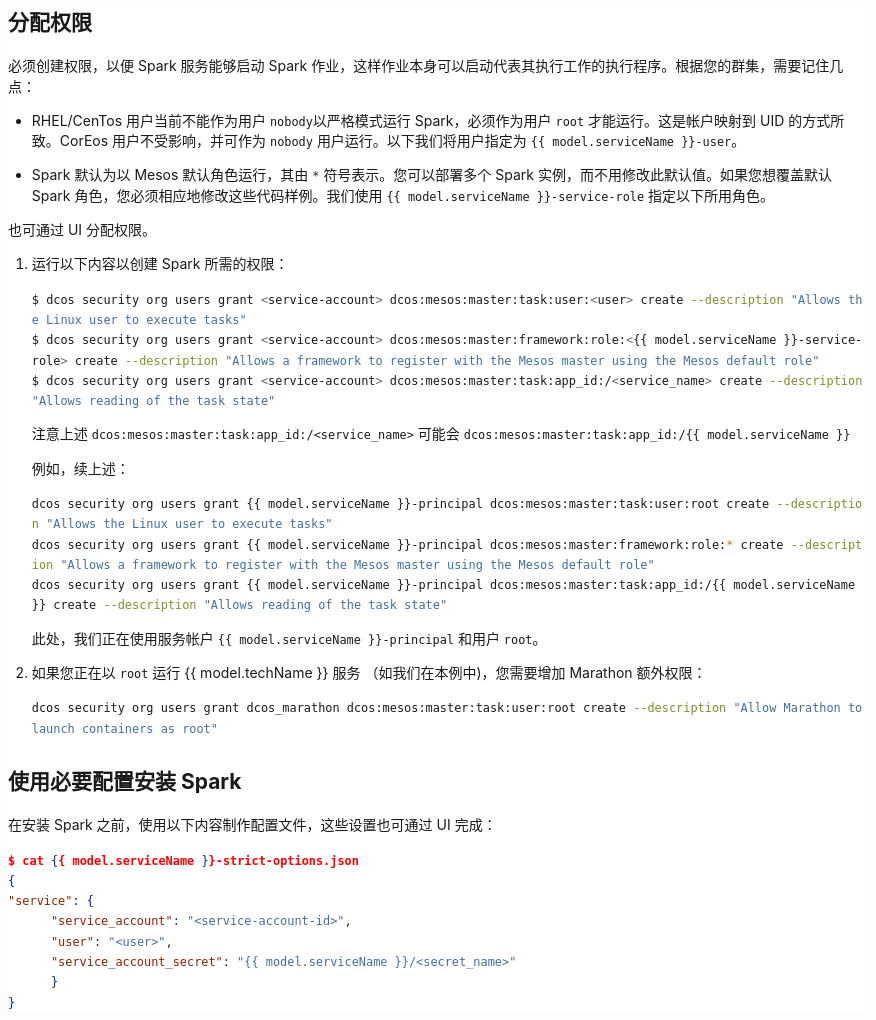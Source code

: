 ## 分配权限
必须创建权限，以便 Spark 服务能够启动 Spark 作业，这样作业本身可以启动代表其执行工作的执行程序。根据您的群集，需要记住几点：

* RHEL/CenTos 用户当前不能作为用户 `nobody`以严格模式运行 Spark，必须作为用户 `root` 才能运行。这是帐户映射到 UID 的方式所致。CorEos 用户不受影响，并可作为 `nobody` 用户运行。以下我们将用户指定为 `{{ model.serviceName }}-user`。

* Spark 默认为以 Mesos 默认角色运行，其由 `*` 符号表示。您可以部署多个 Spark 实例，而不用修改此默认值。如果您想覆盖默认 Spark 角色，您必须相应地修改这些代码样例。我们使用 `{{ model.serviceName }}-service-role` 指定以下所用角色。

也可通过 UI 分配权限。

1. 运行以下内容以创建 Spark 所需的权限：
   ```bash
   $ dcos security org users grant <service-account> dcos:mesos:master:task:user:<user> create --description "Allows the Linux user to execute tasks"
   $ dcos security org users grant <service-account> dcos:mesos:master:framework:role:<{{ model.serviceName }}-service-role> create --description "Allows a framework to register with the Mesos master using the Mesos default role"
   $ dcos security org users grant <service-account> dcos:mesos:master:task:app_id:/<service_name> create --description "Allows reading of the task state"
   ```

   注意上述 `dcos:mesos:master:task:app_id:/<service_name>` 可能会 `dcos:mesos:master:task:app_id:/{{ model.serviceName }}` 

   例如，续上述：

   ```bash
   dcos security org users grant {{ model.serviceName }}-principal dcos:mesos:master:task:user:root create --description "Allows the Linux user to execute tasks"
   dcos security org users grant {{ model.serviceName }}-principal dcos:mesos:master:framework:role:* create --description "Allows a framework to register with the Mesos master using the Mesos default role"
   dcos security org users grant {{ model.serviceName }}-principal dcos:mesos:master:task:app_id:/{{ model.serviceName }} create --description "Allows reading of the task state"

   ```

   此处，我们正在使用服务帐户 `{{ model.serviceName }}-principal` 和用户 `root`。

1. 如果您正在以 `root` 运行 {{ model.techName }} 服务 （如我们在本例中)，您需要增加 Marathon 额外权限：

   ```bash
   dcos security org users grant dcos_marathon dcos:mesos:master:task:user:root create --description "Allow Marathon to launch containers as root"
   ```

## 使用必要配置安装 Spark

在安装 Spark 之前，使用以下内容制作配置文件，这些设置也可通过 UI 完成：

   ```json
   $ cat {{ model.serviceName }}-strict-options.json
   {
   "service": {
         "service_account": "<service-account-id>",
         "user": "<user>",
         "service_account_secret": "{{ model.serviceName }}/<secret_name>"
         }
   }
   ```
